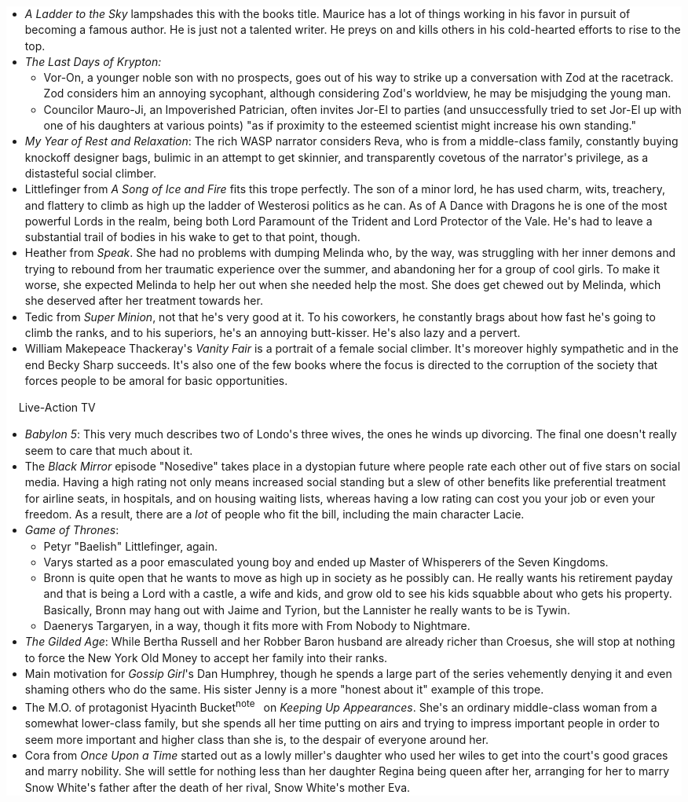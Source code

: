 -   _A Ladder to the Sky_ lampshades this with the books title. Maurice has a lot of things working in his favor in pursuit of becoming a famous author. He is just not a talented writer. He preys on and kills others in his cold-hearted efforts to rise to the top.
-   _The Last Days of Krypton:_
    -   Vor-On, a younger noble son with no prospects, goes out of his way to strike up a conversation with Zod at the racetrack. Zod considers him an annoying sycophant, although considering Zod's worldview, he may be misjudging the young man.
    -   Councilor Mauro-Ji, an Impoverished Patrician, often invites Jor-El to parties (and unsuccessfully tried to set Jor-El up with one of his daughters at various points) "as if proximity to the esteemed scientist might increase his own standing."
-   _My Year of Rest and Relaxation_: The rich WASP narrator considers Reva, who is from a middle-class family, constantly buying knockoff designer bags, bulimic in an attempt to get skinnier, and transparently covetous of the narrator's privilege, as a distasteful social climber.
-   Littlefinger from _A Song of Ice and Fire_ fits this trope perfectly. The son of a minor lord, he has used charm, wits, treachery, and flattery to climb as high up the ladder of Westerosi politics as he can. As of A Dance with Dragons he is one of the most powerful Lords in the realm, being both Lord Paramount of the Trident and Lord Protector of the Vale. He's had to leave a substantial trail of bodies in his wake to get to that point, though.
-   Heather from _Speak_. She had no problems with dumping Melinda who, by the way, was struggling with her inner demons and trying to rebound from her traumatic experience over the summer, and abandoning her for a group of cool girls. To make it worse, she expected Melinda to help her out when she needed help the most. She does get chewed out by Melinda, which she deserved after her treatment towards her.
-   Tedic from _Super Minion_, not that he's very good at it. To his coworkers, he constantly brags about how fast he's going to climb the ranks, and to his superiors, he's an annoying butt-kisser. He's also lazy and a pervert.
-   William Makepeace Thackeray's _Vanity Fair_ is a portrait of a female social climber. It's moreover highly sympathetic and in the end Becky Sharp succeeds. It's also one of the few books where the focus is directed to the corruption of the society that forces people to be amoral for basic opportunities.

    Live-Action TV 

-   _Babylon 5_: This very much describes two of Londo's three wives, the ones he winds up divorcing. The final one doesn't really seem to care that much about it.
-   The _Black Mirror_ episode "Nosedive" takes place in a dystopian future where people rate each other out of five stars on social media. Having a high rating not only means increased social standing but a slew of other benefits like preferential treatment for airline seats, in hospitals, and on housing waiting lists, whereas having a low rating can cost you your job or even your freedom. As a result, there are a _lot_ of people who fit the bill, including the main character Lacie.
-   _Game of Thrones_:
    -   Petyr "Baelish" Littlefinger, again.
    -   Varys started as a poor emasculated young boy and ended up Master of Whisperers of the Seven Kingdoms.
    -   Bronn is quite open that he wants to move as high up in society as he possibly can. He really wants his retirement payday and that is being a Lord with a castle, a wife and kids, and grow old to see his kids squabble about who gets his property. Basically, Bronn may hang out with Jaime and Tyrion, but the Lannister he really wants to be is Tywin.
    -   Daenerys Targaryen, in a way, though it fits more with From Nobody to Nightmare.
-   _The Gilded Age_: While Bertha Russell and her Robber Baron husband are already richer than Croesus, she will stop at nothing to force the New York Old Money to accept her family into their ranks.
-   Main motivation for _Gossip Girl_'s Dan Humphrey, though he spends a large part of the series vehemently denying it and even shaming others who do the same. His sister Jenny is a more "honest about it" example of this trope.
-   The M.O. of protagonist Hyacinth Bucket<sup>note&nbsp;</sup>  on _Keeping Up Appearances_. She's an ordinary middle-class woman from a somewhat lower-class family, but she spends all her time putting on airs and trying to impress important people in order to seem more important and higher class than she is, to the despair of everyone around her.
-   Cora from _Once Upon a Time_ started out as a lowly miller's daughter who used her wiles to get into the court's good graces and marry nobility. She will settle for nothing less than her daughter Regina being queen after her, arranging for her to marry Snow White's father after the death of her rival, Snow White's mother Eva.
